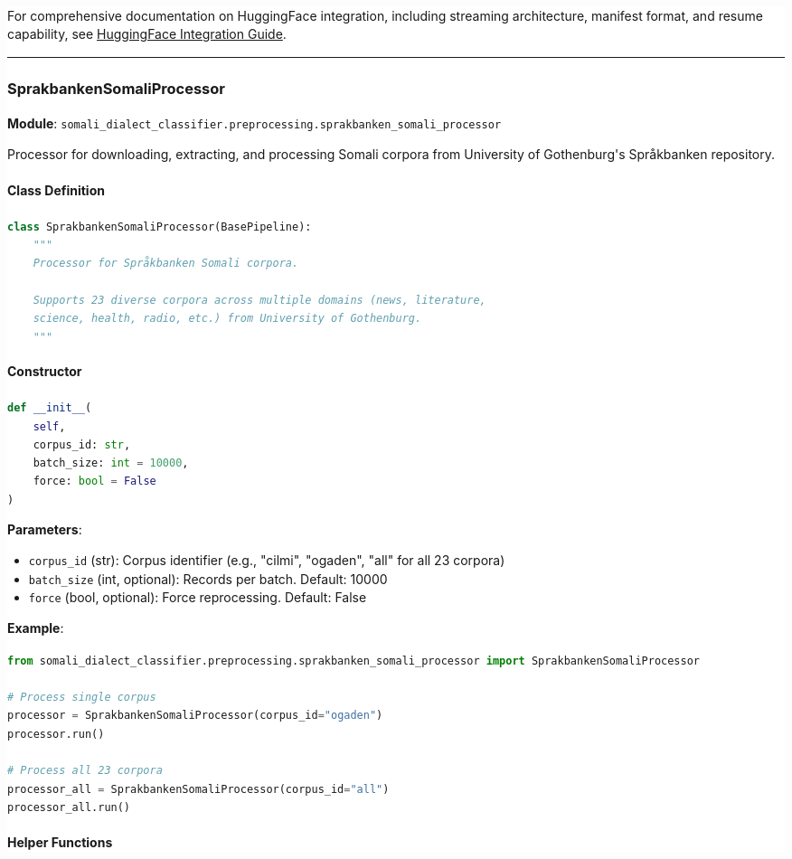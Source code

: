 For comprehensive documentation on HuggingFace integration, including streaming architecture, manifest format, and resume capability, see [HuggingFace Integration Guide](../howto/huggingface-integration.md).

---

### SprakbankenSomaliProcessor

**Module**: `somali_dialect_classifier.preprocessing.sprakbanken_somali_processor`

Processor for downloading, extracting, and processing Somali corpora from University of Gothenburg's Språkbanken repository.

#### Class Definition

```python
class SprakbankenSomaliProcessor(BasePipeline):
    """
    Processor for Språkbanken Somali corpora.

    Supports 23 diverse corpora across multiple domains (news, literature,
    science, health, radio, etc.) from University of Gothenburg.
    """
```

#### Constructor

```python
def __init__(
    self,
    corpus_id: str,
    batch_size: int = 10000,
    force: bool = False
)
```

**Parameters**:
- `corpus_id` (str): Corpus identifier (e.g., "cilmi", "ogaden", "all" for all 23 corpora)
- `batch_size` (int, optional): Records per batch. Default: 10000
- `force` (bool, optional): Force reprocessing. Default: False

**Example**:
```python
from somali_dialect_classifier.preprocessing.sprakbanken_somali_processor import SprakbankenSomaliProcessor

# Process single corpus
processor = SprakbankenSomaliProcessor(corpus_id="ogaden")
processor.run()

# Process all 23 corpora
processor_all = SprakbankenSomaliProcessor(corpus_id="all")
processor_all.run()
```

#### Helper Functions
